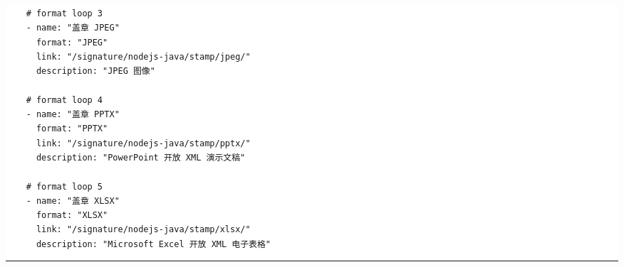         # format loop 3
        - name: "盖章 JPEG"
          format: "JPEG"
          link: "/signature/nodejs-java/stamp/jpeg/"
          description: "JPEG 图像"
          
        # format loop 4
        - name: "盖章 PPTX"
          format: "PPTX"
          link: "/signature/nodejs-java/stamp/pptx/"
          description: "PowerPoint 开放 XML 演示文稿"
          
        # format loop 5
        - name: "盖章 XLSX"
          format: "XLSX"
          link: "/signature/nodejs-java/stamp/xlsx/"
          description: "Microsoft Excel 开放 XML 电子表格"


          

---